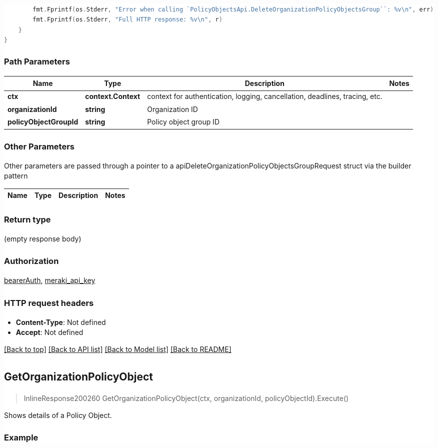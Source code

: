 ```go
        fmt.Fprintf(os.Stderr, "Error when calling `PolicyObjectsApi.DeleteOrganizationPolicyObjectsGroup``: %v\n", err)
        fmt.Fprintf(os.Stderr, "Full HTTP response: %v\n", r)
    }
}
```

### Path Parameters


Name | Type | Description  | Notes
------------- | ------------- | ------------- | -------------
**ctx** | **context.Context** | context for authentication, logging, cancellation, deadlines, tracing, etc.
**organizationId** | **string** | Organization ID | 
**policyObjectGroupId** | **string** | Policy object group ID | 

### Other Parameters

Other parameters are passed through a pointer to a apiDeleteOrganizationPolicyObjectsGroupRequest struct via the builder pattern


Name | Type | Description  | Notes
------------- | ------------- | ------------- | -------------



### Return type

 (empty response body)

### Authorization

[bearerAuth](../README.md#bearerAuth), [meraki_api_key](../README.md#meraki_api_key)

### HTTP request headers

- **Content-Type**: Not defined
- **Accept**: Not defined

[[Back to top]](#) [[Back to API list]](../README.md#documentation-for-api-endpoints)
[[Back to Model list]](../README.md#documentation-for-models)
[[Back to README]](../README.md)


## GetOrganizationPolicyObject

> InlineResponse200260 GetOrganizationPolicyObject(ctx, organizationId, policyObjectId).Execute()

Shows details of a Policy Object.



### Example
